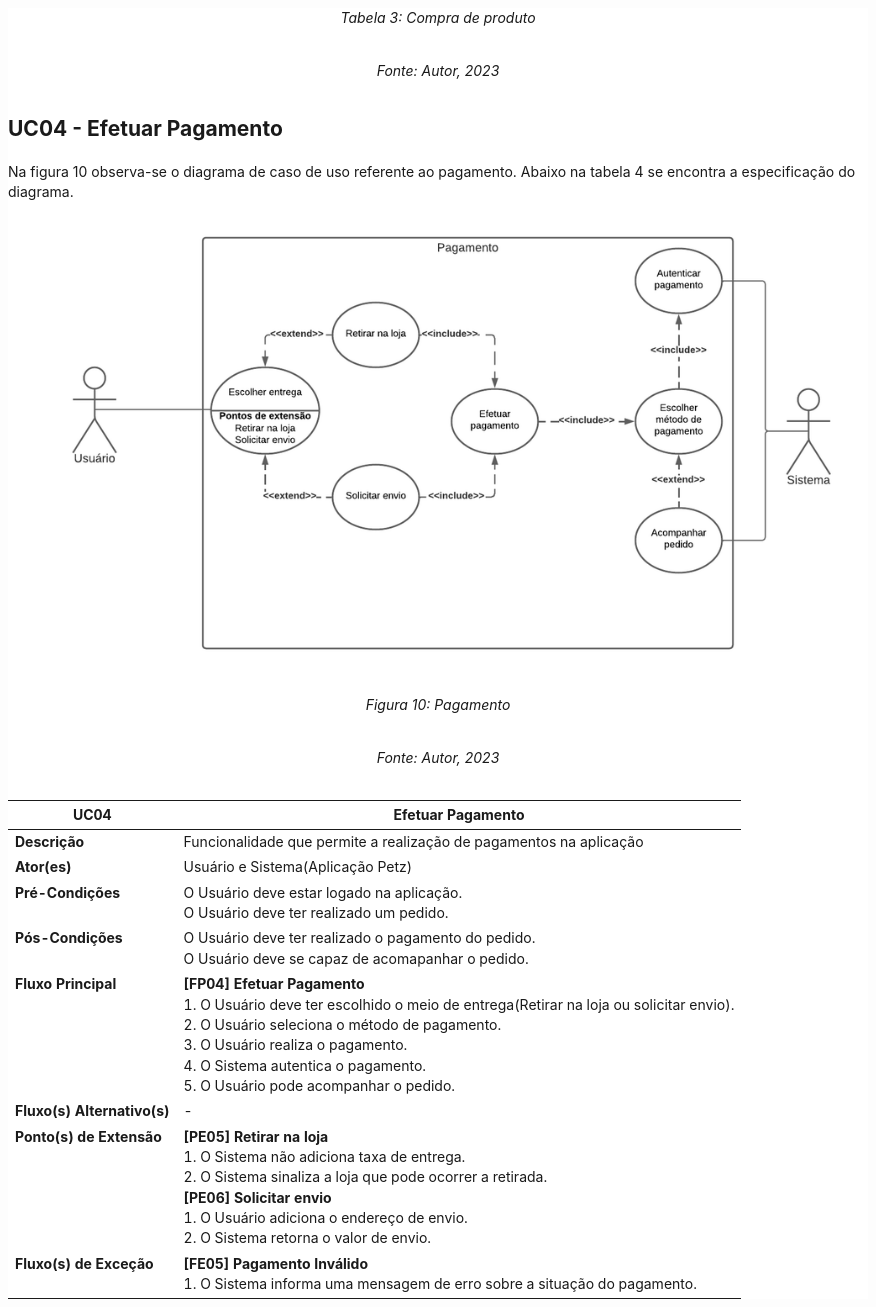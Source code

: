<h6 align = "center"> Tabela 3: Compra de produto </h6>
<h6 align = "center"> Fonte: Autor, 2023 </h6>

<div id="UC04"></div>

## UC04 - Efetuar Pagamento

Na figura 10 observa-se o diagrama de caso de uso referente ao pagamento. Abaixo na tabela 4 se encontra a especificação do diagrama.

<center>

![Pagamento](../assets/casos_de_uso/fluxo_pagamento.png)

</center>

<h6 align = "center"> Figura 10: Pagamento </h6>
<h6 align = "center"> Fonte: Autor, 2023 </h6>

| UC04| Efetuar Pagamento |
| ----- | ------------- |
| **Descrição** |	Funcionalidade que permite a realização de pagamentos na aplicação |
| **Ator(es)**	| Usuário e Sistema(Aplicação Petz) |
| **Pré-Condições** | O Usuário deve estar logado na aplicação. <br/> O Usuário deve ter realizado um pedido. |
| **Pós-Condições** | O Usuário deve ter realizado o pagamento do pedido. <br/> O Usuário deve se capaz de acomapanhar o pedido.|
| **Fluxo Principal** |	**[FP04] Efetuar Pagamento** <br/>1. O Usuário deve ter escolhido o meio de entrega(Retirar na loja ou solicitar envio). <br/>2. O Usuário seleciona o método de pagamento. <br/> 3. O Usuário realiza o pagamento. <br/> 4. O Sistema autentica o pagamento. <br/> 5. O Usuário pode acompanhar o pedido. |
| **Fluxo(s) Alternativo(s)** | - | 
| **Ponto(s) de Extensão**	| **[PE05] Retirar na loja** <br/> 1. O Sistema não adiciona taxa de entrega. <br/> 2. O Sistema sinaliza a loja que pode ocorrer a retirada. <br/> **[PE06] Solicitar envio** <br/> 1. O Usuário adiciona o endereço de envio. <br/> 2. O Sistema retorna o valor de envio.|
| **Fluxo(s) de Exceção** | **[FE05] Pagamento Inválido** <br/> 1. O Sistema informa uma mensagem de erro sobre a situação do pagamento. |
